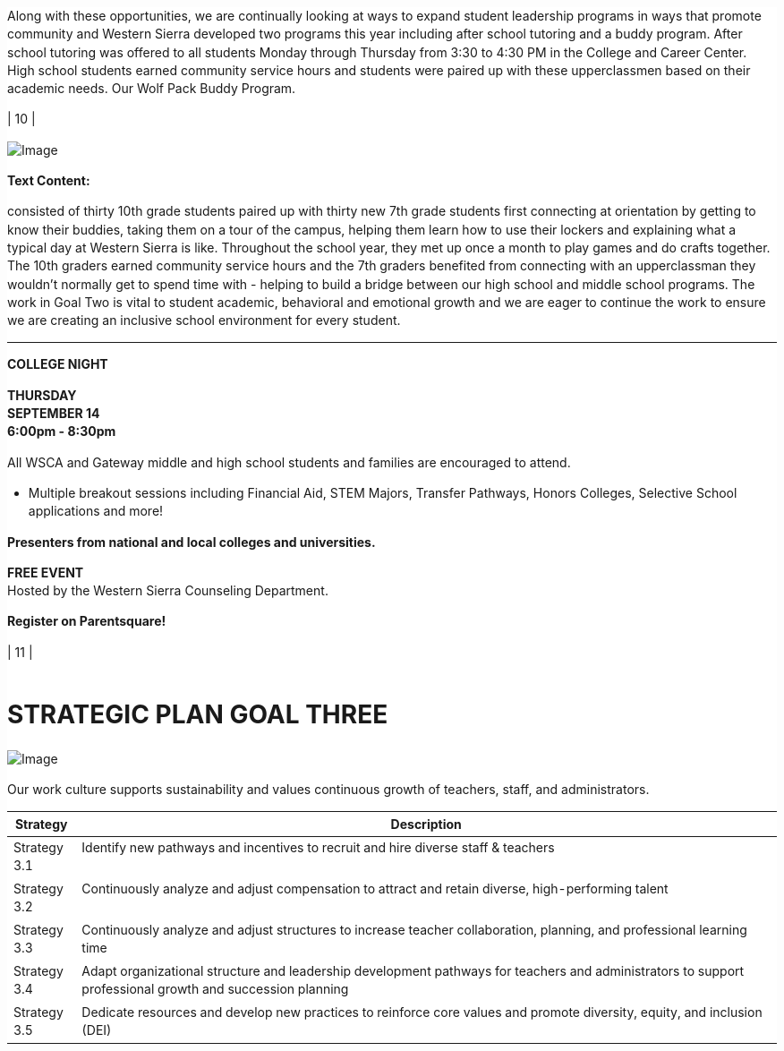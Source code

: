 Along with these opportunities, we are continually looking at ways to expand student leadership programs in ways that promote community and Western Sierra developed two programs this year including after school tutoring and a buddy program. After school tutoring was offered to all students Monday through Thursday from 3:30 to 4:30 PM in the College and Career Center. High school students earned community service hours and students were paired up with these upperclassmen based on their academic needs. Our Wolf Pack Buddy Program. 

| 10 |

![Image](https://via.placeholder.com/768x1086.png?text=Image+Not+Available)

**Text Content:**

consisted of thirty 10th grade students paired up with thirty new 7th grade students first connecting at orientation by getting to know their buddies, taking them on a tour of the campus, helping them learn how to use their lockers and explaining what a typical day at Western Sierra is like. Throughout the school year, they met up once a month to play games and do crafts together. The 10th graders earned community service hours and the 7th graders benefited from connecting with an upperclassman they wouldn’t normally get to spend time with - helping to build a bridge between our high school and middle school programs. The work in Goal Two is vital to student academic, behavioral and emotional growth and we are eager to continue the work to ensure we are creating an inclusive school environment for every student.

---

**COLLEGE NIGHT**

**THURSDAY**  
**SEPTEMBER 14**  
**6:00pm - 8:30pm**  

All WSCA and Gateway middle and high school students and families are encouraged to attend.

- Multiple breakout sessions including Financial Aid, STEM Majors, Transfer Pathways, Honors Colleges, Selective School applications and more!

**Presenters from national and local colleges and universities.**

**FREE EVENT**  
Hosted by the Western Sierra Counseling Department.

**Register on Parentsquare!**  

| 11 |

# STRATEGIC PLAN GOAL THREE

![Image](https://via.placeholder.com/768x1086)

Our work culture supports sustainability and values continuous growth of teachers, staff, and administrators.

| Strategy | Description |
|----------|-------------|
| Strategy 3.1 | Identify new pathways and incentives to recruit and hire diverse staff & teachers |
| Strategy 3.2 | Continuously analyze and adjust compensation to attract and retain diverse, high-performing talent |
| Strategy 3.3 | Continuously analyze and adjust structures to increase teacher collaboration, planning, and professional learning time |
| Strategy 3.4 | Adapt organizational structure and leadership development pathways for teachers and administrators to support professional growth and succession planning |
| Strategy 3.5 | Dedicate resources and develop new practices to reinforce core values and promote diversity, equity, and inclusion (DEI) |
